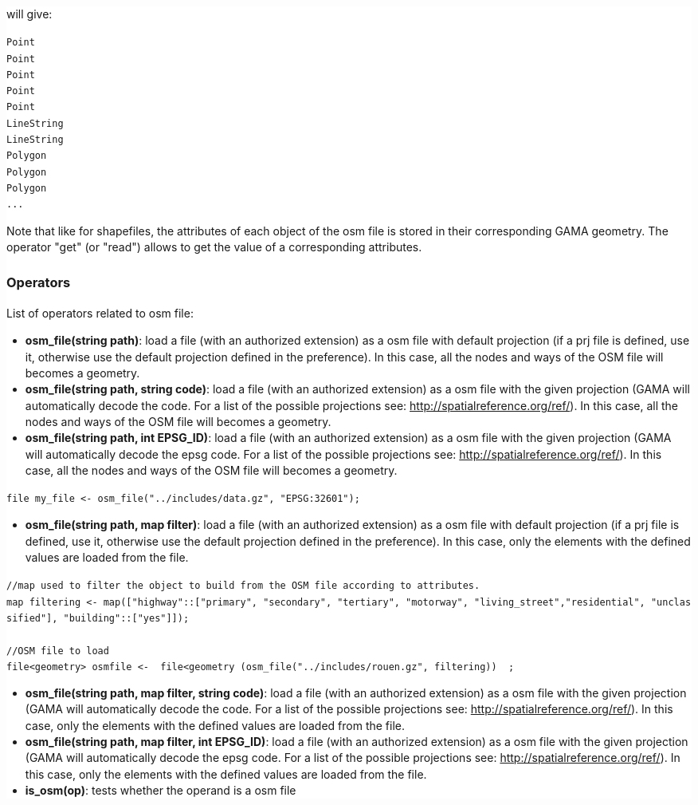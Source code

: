 will give:
```
Point
Point
Point
Point
Point
LineString
LineString
Polygon
Polygon
Polygon
...
```

Note that like for shapefiles, the attributes of each object of the osm file is stored in their corresponding GAMA geometry. The operator "get" (or "read") allows to get the value of a corresponding attributes.


### Operators
List of operators related to osm file:
  * **osm\_file(string path)**: load a file (with an authorized extension) as a osm file with default projection (if a prj file is defined, use it, otherwise use the default projection defined in the preference). In this case, all the nodes and ways of the OSM file will becomes a geometry.
  * **osm\_file(string path, string code)**: load a file (with an authorized extension) as a osm file with the given projection (GAMA will automatically decode the code. For a list of the possible projections see: http://spatialreference.org/ref/). In this case, all the nodes and ways of the OSM file will becomes a geometry.
  * **osm\_file(string path, int EPSG\_ID)**: load a file (with an authorized extension) as a osm file with the given projection (GAMA will automatically decode the epsg code. For a list of the possible projections see: http://spatialreference.org/ref/). In this case, all the nodes and ways of the OSM file will becomes a geometry.
```
file my_file <- osm_file("../includes/data.gz", "EPSG:32601");
```
  * **osm\_file(string path, map filter)**: load a file (with an authorized extension) as a osm file with default projection (if a prj file is defined, use it, otherwise use the default projection defined in the preference). In this case, only the elements with the defined values are loaded from the file.
```
//map used to filter the object to build from the OSM file according to attributes. 
map filtering <- map(["highway"::["primary", "secondary", "tertiary", "motorway", "living_street","residential", "unclassified"], "building"::["yes"]]);

//OSM file to load
file<geometry> osmfile <-  file<geometry (osm_file("../includes/rouen.gz", filtering))  ;
```
  * **osm\_file(string path, map filter, string code)**: load a file (with an authorized extension) as a osm file with the given projection (GAMA will automatically decode the code. For a list of the possible projections see: http://spatialreference.org/ref/). In this case, only the elements with the defined values are loaded from the file.
  * **osm\_file(string path, map filter, int EPSG\_ID)**: load a file (with an authorized extension) as a osm file with the given projection (GAMA will automatically decode the epsg code. For a list of the possible projections see: http://spatialreference.org/ref/). In this case, only the elements with the defined values are loaded from the file.
  * **is\_osm(op)**: tests whether the operand is a osm file


[//]: # (startConcept|load_complex_datas)
[//]: # (endConcept|load_complex_datas)